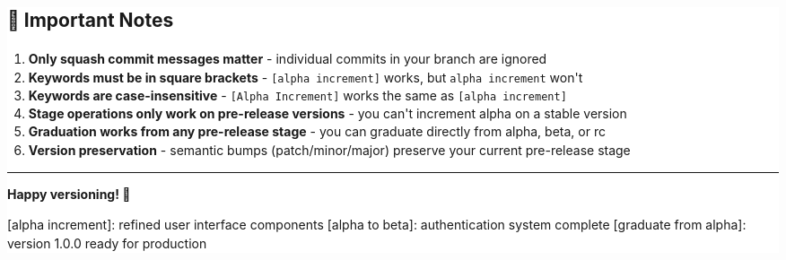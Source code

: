## 🚨 Important Notes

1. **Only squash commit messages matter** - individual commits in your branch are ignored
2. **Keywords must be in square brackets** - `[alpha increment]` works, but `alpha increment` won't
3. **Keywords are case-insensitive** - `[Alpha Increment]` works the same as `[alpha increment]`
4. **Stage operations only work on pre-release versions** - you can't increment alpha on a stable version
5. **Graduation works from any pre-release stage** - you can graduate directly from alpha, beta, or rc
6. **Version preservation** - semantic bumps (patch/minor/major) preserve your current pre-release stage

---

**Happy versioning! 🚀**


[alpha increment]: refined user interface components
[alpha to beta]: authentication system complete
[graduate from alpha]: version 1.0.0 ready for production